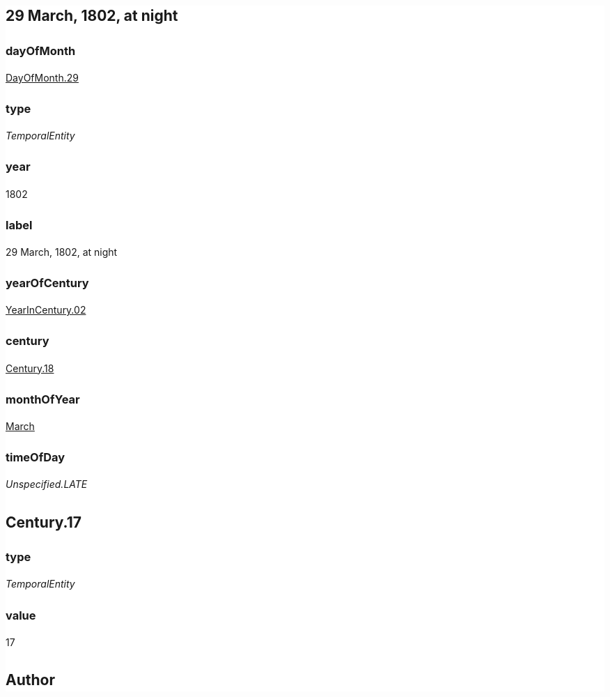 ## 29 March, 1802, at night

### dayOfMonth


[DayOfMonth.29](#DayOfMonth.29)

### type


*TemporalEntity*

### year


1802

### label


29 March, 1802, at night

### yearOfCentury


[YearInCentury.02](#YearInCentury.02)

### century


[Century.18](#Century.18)

### monthOfYear


[March](#March)

### timeOfDay


*Unspecified.LATE*

## Century.17

### type


*TemporalEntity*

### value


17

## Author
